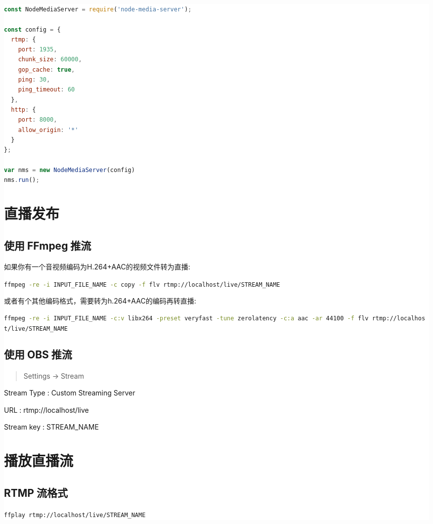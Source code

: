 ```bash
```

```js
const NodeMediaServer = require('node-media-server');

const config = {
  rtmp: {
    port: 1935,
    chunk_size: 60000,
    gop_cache: true,
    ping: 30,
    ping_timeout: 60
  },
  http: {
    port: 8000,
    allow_origin: '*'
  }
};

var nms = new NodeMediaServer(config)
nms.run();
```

# 直播发布
## 使用 FFmpeg 推流
如果你有一个音视频编码为H.264+AAC的视频文件转为直播:
```bash
ffmpeg -re -i INPUT_FILE_NAME -c copy -f flv rtmp://localhost/live/STREAM_NAME
```

或者有个其他编码格式，需要转为h.264+AAC的编码再转直播:
```bash
ffmpeg -re -i INPUT_FILE_NAME -c:v libx264 -preset veryfast -tune zerolatency -c:a aac -ar 44100 -f flv rtmp://localhost/live/STREAM_NAME
```

## 使用 OBS 推流
>Settings -> Stream

Stream Type : Custom Streaming Server

URL : rtmp://localhost/live

Stream key : STREAM_NAME

# 播放直播流
## RTMP 流格式 
```bash
ffplay rtmp://localhost/live/STREAM_NAME
```
